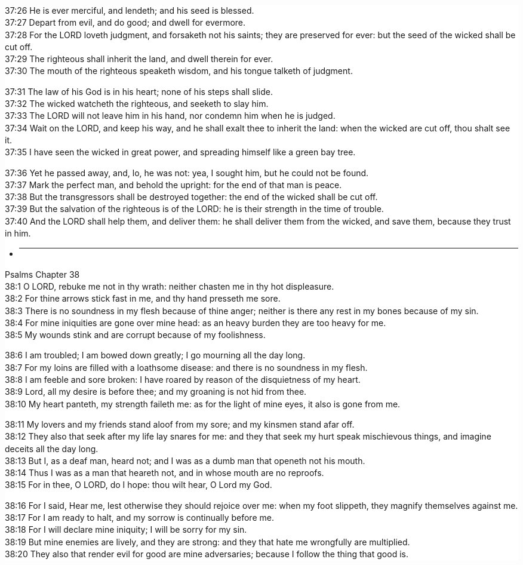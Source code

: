 37:26 He is ever merciful, and lendeth; and his seed is blessed.  
37:27 Depart from evil, and do good; and dwell for evermore.  
37:28 For the LORD loveth judgment, and forsaketh not his saints; they are preserved for ever: but the seed of the wicked shall be cut off.  
37:29 The righteous shall inherit the land, and dwell therein for ever.  
37:30 The mouth of the righteous speaketh wisdom, and his tongue talketh of judgment.  

37:31 The law of his God is in his heart; none of his steps shall slide.  
37:32 The wicked watcheth the righteous, and seeketh to slay him.  
37:33 The LORD will not leave him in his hand, nor condemn him when he is judged.  
37:34 Wait on the LORD, and keep his way, and he shall exalt thee to inherit the land: when the wicked are cut off, thou shalt see it.  
37:35 I have seen the wicked in great power, and spreading himself like a green bay tree.  

37:36 Yet he passed away, and, lo, he was not: yea, I sought him, but he could not be found.  
37:37 Mark the perfect man, and behold the upright: for the end of that man is peace.  
37:38 But the transgressors shall be destroyed together: the end of the wicked shall be cut off.  
37:39 But the salvation of the righteous is of the LORD: he is their strength in the time of trouble.  
37:40 And the LORD shall help them, and deliver them: he shall deliver them from the wicked, and save them, because they trust in him.  

* ----------------------------------------
Psalms Chapter 38     
38:1 O LORD, rebuke me not in thy wrath: neither chasten me in thy hot displeasure.  
38:2 For thine arrows stick fast in me, and thy hand presseth me sore.  
38:3 There is no soundness in my flesh because of thine anger; neither is there any rest in my bones because of my sin.  
38:4 For mine iniquities are gone over mine head: as an heavy burden they are too heavy for me.  
38:5 My wounds stink and are corrupt because of my foolishness.  

38:6 I am troubled; I am bowed down greatly; I go mourning all the day long.  
38:7 For my loins are filled with a loathsome disease: and there is no soundness in my flesh.  
38:8 I am feeble and sore broken: I have roared by reason of the disquietness of my heart.  
38:9 Lord, all my desire is before thee; and my groaning is not hid from thee.  
38:10 My heart panteth, my strength faileth me: as for the light of mine eyes, it also is gone from me.  

38:11 My lovers and my friends stand aloof from my sore; and my kinsmen stand afar off.  
38:12 They also that seek after my life lay snares for me: and they that seek my hurt speak mischievous things, and imagine deceits all the day long.  
38:13 But I, as a deaf man, heard not; and I was as a dumb man that openeth not his mouth.  
38:14 Thus I was as a man that heareth not, and in whose mouth are no reproofs.  
38:15 For in thee, O LORD, do I hope: thou wilt hear, O Lord my God.  

38:16 For I said, Hear me, lest otherwise they should rejoice over me: when my foot slippeth, they magnify themselves against me.  
38:17 For I am ready to halt, and my sorrow is continually before me.  
38:18 For I will declare mine iniquity; I will be sorry for my sin.  
38:19 But mine enemies are lively, and they are strong: and they that hate me wrongfully are multiplied.  
38:20 They also that render evil for good are mine adversaries; because I follow the thing that good is.  
